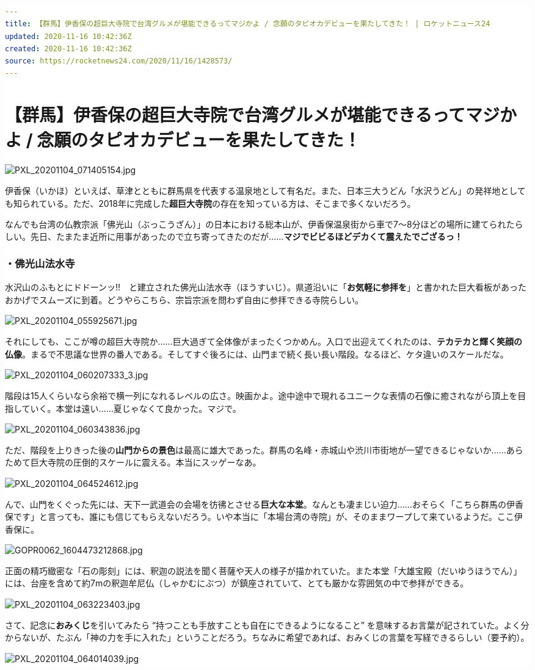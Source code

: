 ```yaml
---
title: 【群馬】伊香保の超巨大寺院で台湾グルメが堪能できるってマジかよ / 念願のタピオカデビューを果たしてきた！ | ロケットニュース24
updated: 2020-11-16 10:42:36Z
created: 2020-11-16 10:42:36Z
source: https://rocketnews24.com/2020/11/16/1428573/
---
```


# 【群馬】伊香保の超巨大寺院で台湾グルメが堪能できるってマジかよ / 念願のタピオカデビューを果たしてきた！

![PXL_20201104_071405154.jpg](../_resources/PXL_20201104_071405154.jpg)

伊香保（いかほ）といえば、草津とともに群馬県を代表する温泉地として有名だ。また、日本三大うどん「水沢うどん」の発祥地としても知られている。ただ、2018年に完成した**超巨大寺院**の存在を知っている方は、そこまで多くないだろう。

なんでも台湾の仏教宗派「佛光山（ぶっこうざん）」の日本における総本山が、伊香保温泉街から車で7～8分ほどの場所に建てられたらしい。先日、たまたま近所に用事があったので立ち寄ってきたのだが……**マジでビビるほどデカくて震えたでござるっ！**

### ・佛光山法水寺

水沢山のふもとにドドーンッ!!　と建立された佛光山法水寺（ほうすいじ）。県道沿いに「**お気軽に参拝を**」と書かれた巨大看板があったおかげでスムーズに到着。どうやらこちら、宗旨宗派を問わず自由に参拝できる寺院らしい。

![PXL_20201104_055925671.jpg](../_resources/PXL_20201104_055925671.jpg)

それにしても、ここが噂の超巨大寺院か……巨大過ぎて全体像がまったくつかめん。入口で出迎えてくれたのは、**テカテカと輝く笑顔の仏像**。まるで不思議な世界の番人である。そしてすぐ後ろには、山門まで続く長い長い階段。なるほど、ケタ違いのスケールだな。

![PXL_20201104_060207333_3.jpg](../_resources/PXL_20201104_060207333_3.jpg)

階段は15人くらいなら余裕で横一列になれるレベルの広さ。映画かよ。途中途中で現れるユニークな表情の石像に癒されながら頂上を目指していく。本堂は遠い……夏じゃなくて良かった。マジで。

![PXL_20201104_060343836.jpg](../_resources/PXL_20201104_060343836.jpg)

ただ、階段を上りきった後の**山門からの景色**は最高に雄大であった。群馬の名峰・赤城山や渋川市街地が一望できるじゃないか……あらためて巨大寺院の圧倒的スケールに震える。本当にスッゲーなあ。

![PXL_20201104_064524612.jpg](../_resources/PXL_20201104_064524612.jpg)

んで、山門をくぐった先には、天下一武道会の会場を彷彿とさせる**巨大な本堂**。なんとも凄まじい迫力……おそらく「こちら群馬の伊香保です」と言っても、誰にも信じてもらえないだろう。いや本当に「本場台湾の寺院」が、そのままワープして来ているようだ。ここ伊香保に。

![GOPR0062_1604473212868.jpg](../_resources/GOPR0062_1604473212868.jpg)

正面の精巧緻密な「石の彫刻」には、釈迦の説法を聞く菩薩や天人の様子が描かれていた。また本堂「大雄宝殿（だいゆうほうでん）」には、台座を含めて約7mの釈迦牟尼仏（しゃかむにぶつ）が鎮座されていて、とても厳かな雰囲気の中で参拝ができる。

![PXL_20201104_063223403.jpg](../_resources/PXL_20201104_063223403.jpg)

さて、記念に**おみくじ**を引いてみたら “持つことも手放すことも自在にできるようになること” を意味するお言葉が記されていた。よく分からないが、たぶん「神の力を手に入れた」ということだろう。ちなみに希望であれば、おみくじの言葉を写経できるらしい（要予約）。

![PXL_20201104_064014039.jpg](../_resources/PXL_20201104_064014039.jpg)
